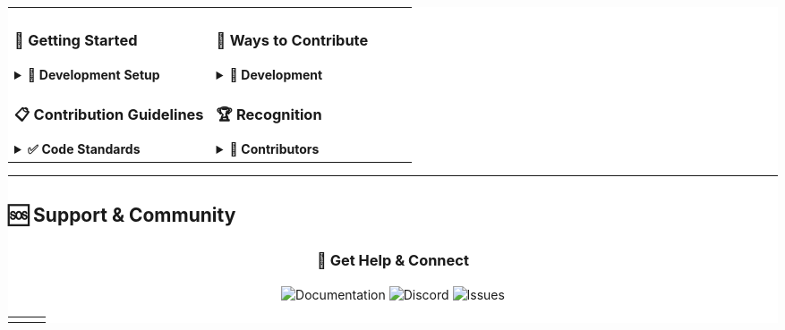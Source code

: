 <table>
<tr>
<td width="50%" valign="top">

### 🚀 **Getting Started**

<details><summary><strong>🔧 Development Setup</strong></summary></details>

### 📋 **Contribution Guidelines**

<details><summary><strong>✅ Code Standards</strong></summary></details>

</td>
<td width="50%" valign="top">

### 🎯 **Ways to Contribute**

<details><summary><strong>🔨 Development</strong></summary></details>

### 🏆 **Recognition**

<details><summary><strong>👥 Contributors</strong></summary></details>

</td>
</tr>
</table>

---

## 🆘 Support & Community

<div align="center">

### 💬 **Get Help & Connect**

<p>
  <a href="#" style="text-decoration: none;">
    <img src="https://img.shields.io/badge/📖_Documentation-Read_Docs-blue?style=for-the-badge" alt="Documentation" />
  </a>
  <a href="#" style="text-decoration: none;">
    <img src="https://img.shields.io/badge/💬_Discord-Join_Chat-7289da?style=for-the-badge&logo=discord&logoColor=white" alt="Discord" />
  </a>
  <a href="#" style="text-decoration: none;">
    <img src="https://img.shields.io/badge/🐛_Issues-Report_Bug-red?style=for-the-badge&logo=github" alt="Issues" />
  </a>
</p>

</div>

<table>
<tr>
<td width="33%" valign="top" align="center">
